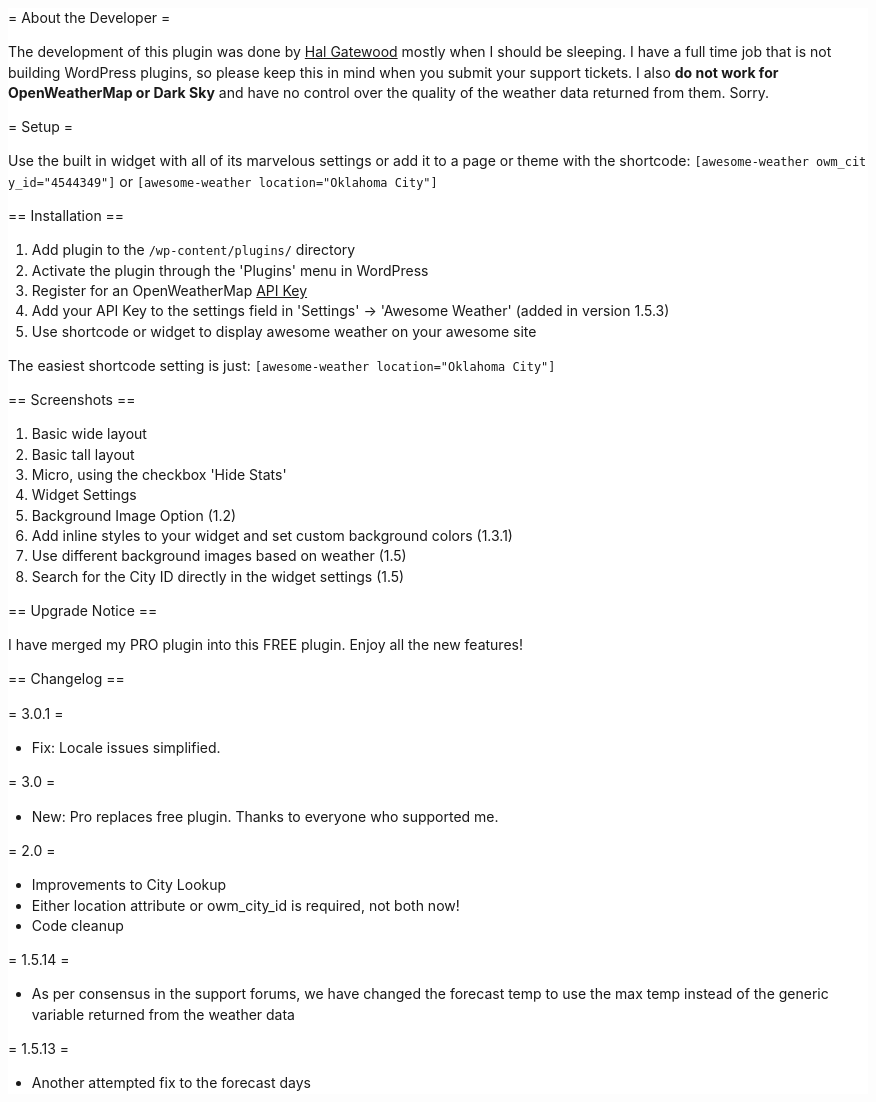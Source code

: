 = About the Developer =

The development of this plugin was done by [Hal Gatewood](https://halgatewood.com) mostly when I should be sleeping. I have a full time job that is not building WordPress plugins, so please keep this in mind when you submit your support tickets. I also **do not work for OpenWeatherMap or Dark Sky** and have no control over the quality of the weather data returned from them. Sorry.

= Setup =

Use the built in widget with all of its marvelous settings or add it to a page or theme with the shortcode:
`[awesome-weather owm_city_id="4544349"]` or `[awesome-weather location="Oklahoma City"]`

== Installation ==

1. Add plugin to the `/wp-content/plugins/` directory
1. Activate the plugin through the 'Plugins' menu in WordPress
1. Register for an OpenWeatherMap [API Key](http://openweathermap.org/appid#get)
1. Add your API Key to the settings field in 'Settings' -> 'Awesome Weather' (added in version 1.5.3)
1. Use shortcode or widget to display awesome weather on your awesome site

The easiest shortcode setting is just: `[awesome-weather location="Oklahoma City"]`


== Screenshots ==

1. Basic wide layout
2. Basic tall layout
3. Micro, using the checkbox 'Hide Stats'
4. Widget Settings
5. Background Image Option (1.2)
6. Add inline styles to your widget and set custom background colors (1.3.1)
7. Use different background images based on weather (1.5)
8. Search for the City ID directly in the widget settings (1.5)

== Upgrade Notice ==

I have merged my PRO plugin into this FREE plugin. Enjoy all the new features!

== Changelog ==

= 3.0.1 = 
- Fix: Locale issues simplified.

= 3.0 =
- New: Pro replaces free plugin. Thanks to everyone who supported me.

= 2.0 =
* Improvements to City Lookup
* Either location attribute or owm_city_id is required, not both now!
* Code cleanup

= 1.5.14 =
* As per consensus in the support forums, we have changed the forecast temp to use the max temp instead of the generic variable returned from the weather data

= 1.5.13 =
* Another attempted fix to the forecast days
